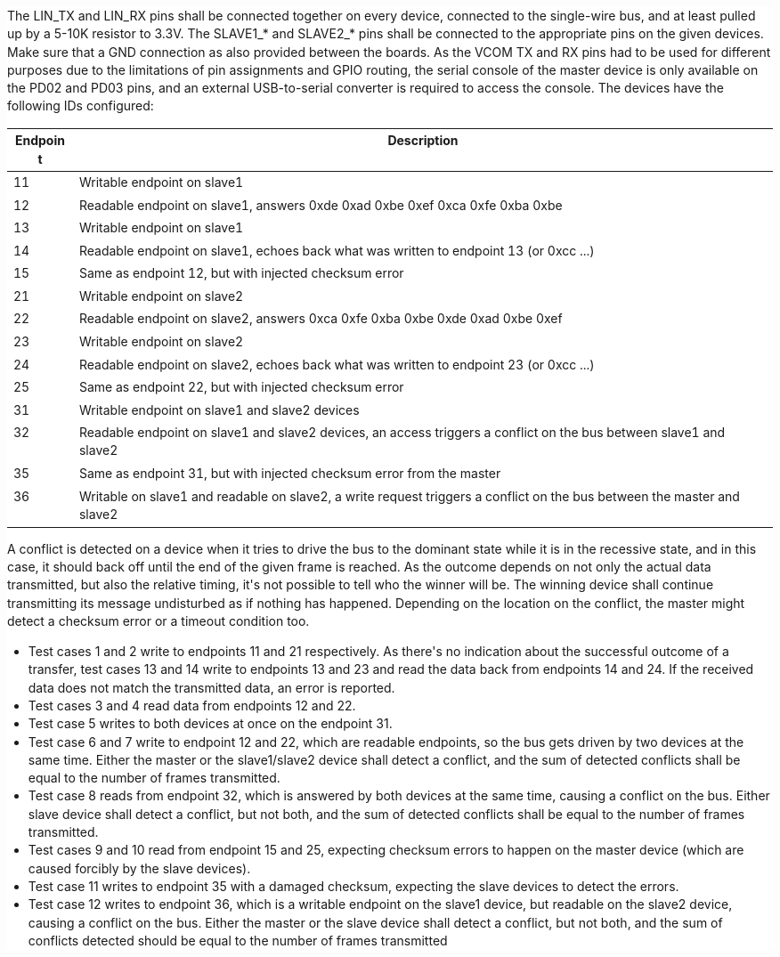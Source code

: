 The LIN_TX and LIN_RX pins shall be connected together on every device, connected to the single-wire bus, and at least pulled up by a 5-10K resistor to 3.3V.
The SLAVE1_* and SLAVE2_* pins shall be connected to the appropriate pins on the given devices.
Make sure that a GND connection as also provided between the boards.
As the VCOM TX and RX pins had to be used for different purposes due to the limitations of pin assignments and GPIO routing, the serial console of the master device is only available on the PD02 and PD03 pins, and an external USB-to-serial converter is required to access the console.
The devices have the following IDs configured:

| Endpoint | Description |
| --- | --- |
| 11 | Writable endpoint on slave1 |
| 12 | Readable endpoint on slave1, answers 0xde 0xad 0xbe 0xef 0xca 0xfe 0xba 0xbe |
| 13 | Writable endpoint on slave1 |
| 14 | Readable endpoint on slave1, echoes back what was written to endpoint 13 (or 0xcc ...) |
| 15 | Same as endpoint 12, but with injected checksum error |
| 21 | Writable endpoint on slave2 |
| 22 | Readable endpoint on slave2, answers 0xca 0xfe 0xba 0xbe 0xde 0xad 0xbe 0xef |
| 23 | Writable endpoint on slave2 |
| 24 | Readable endpoint on slave2, echoes back what was written to endpoint 23 (or 0xcc ...) |
| 25 | Same as endpoint 22, but with injected checksum error |
| 31 | Writable endpoint on slave1 and slave2 devices |
| 32 | Readable endpoint on slave1 and slave2 devices, an access triggers a conflict on the bus between slave1 and slave2 |
| 35 | Same as endpoint 31, but with injected checksum error from the master |
| 36 | Writable on slave1 and readable on slave2, a write request triggers a conflict on the bus between the master and slave2 |

A conflict is detected on a device when it tries to drive the bus to the dominant state while it is in the recessive state, and in this case, it should back off until the end of the given frame is reached. As the outcome depends on not only the actual data transmitted, but also the relative timing, it's not possible to tell who the winner will be. The winning device shall continue transmitting its message undisturbed as if nothing has happened. Depending on the location on the conflict, the master might detect a checksum error or a timeout condition too.

- Test cases 1 and 2 write to endpoints 11 and 21 respectively. As there's no indication about the successful outcome of a transfer, test cases 13 and 14 write to endpoints 13 and 23 and read the data back from endpoints 14 and 24. If the received data does not match the transmitted data, an error is reported.
- Test cases 3 and 4 read data from endpoints 12 and 22.
- Test case 5 writes to both devices at once on the endpoint 31.
- Test case 6 and 7 write to endpoint 12 and 22, which are readable endpoints, so the bus gets driven by two devices at the same time. Either the master or the slave1/slave2 device shall detect a conflict, and the sum of detected conflicts shall be equal to the number of frames transmitted.
- Test case 8 reads from endpoint 32, which is answered by both devices at the same time, causing a conflict on the bus. Either slave device shall detect a conflict, but not both, and the sum of detected conflicts shall be equal to the number of frames transmitted.
- Test cases 9 and 10 read from endpoint 15 and 25, expecting checksum errors to happen on the master device (which are caused forcibly by the slave devices).
- Test case 11 writes to endpoint 35 with a damaged checksum, expecting the slave devices to detect the errors.
- Test case 12 writes to endpoint 36, which is a writable endpoint on the slave1 device, but readable on the slave2 device, causing a conflict on the bus. Either the master or the slave device shall detect a conflict, but not both, and the sum of conflicts detected should be equal to the number of frames transmitted
